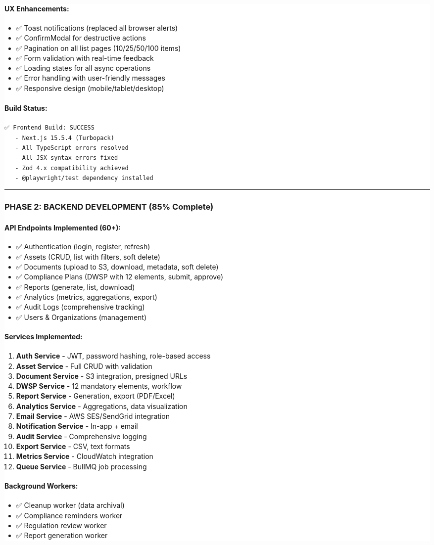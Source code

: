 #### UX Enhancements:
- ✅ Toast notifications (replaced all browser alerts)
- ✅ ConfirmModal for destructive actions
- ✅ Pagination on all list pages (10/25/50/100 items)
- ✅ Form validation with real-time feedback
- ✅ Loading states for all async operations
- ✅ Error handling with user-friendly messages
- ✅ Responsive design (mobile/tablet/desktop)

#### Build Status:
```
✅ Frontend Build: SUCCESS
   - Next.js 15.5.4 (Turbopack)
   - All TypeScript errors resolved
   - All JSX syntax errors fixed
   - Zod 4.x compatibility achieved
   - @playwright/test dependency installed
```

---

### **PHASE 2: BACKEND DEVELOPMENT** (85% Complete)

#### API Endpoints Implemented (60+):
- ✅ Authentication (login, register, refresh)
- ✅ Assets (CRUD, list with filters, soft delete)
- ✅ Documents (upload to S3, download, metadata, soft delete)
- ✅ Compliance Plans (DWSP with 12 elements, submit, approve)
- ✅ Reports (generate, list, download)
- ✅ Analytics (metrics, aggregations, export)
- ✅ Audit Logs (comprehensive tracking)
- ✅ Users & Organizations (management)

#### Services Implemented:
1. **Auth Service** - JWT, password hashing, role-based access
2. **Asset Service** - Full CRUD with validation
3. **Document Service** - S3 integration, presigned URLs
4. **DWSP Service** - 12 mandatory elements, workflow
5. **Report Service** - Generation, export (PDF/Excel)
6. **Analytics Service** - Aggregations, data visualization
7. **Email Service** - AWS SES/SendGrid integration
8. **Notification Service** - In-app + email
9. **Audit Service** - Comprehensive logging
10. **Export Service** - CSV, text formats
11. **Metrics Service** - CloudWatch integration
12. **Queue Service** - BullMQ job processing

#### Background Workers:
- ✅ Cleanup worker (data archival)
- ✅ Compliance reminders worker
- ✅ Regulation review worker
- ✅ Report generation worker
